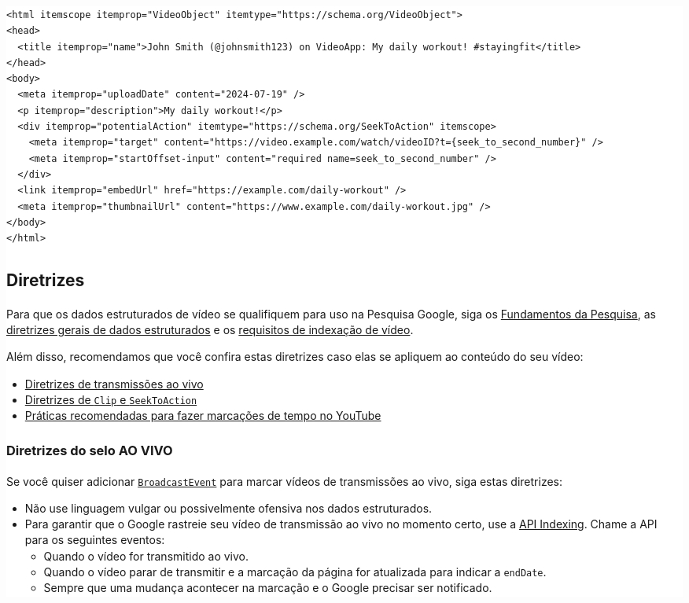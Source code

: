 ```
<html itemscope itemprop="VideoObject" itemtype="https://schema.org/VideoObject">
<head>
  <title itemprop="name">John Smith (@johnsmith123) on VideoApp: My daily workout! #stayingfit</title>
</head>
<body>
  <meta itemprop="uploadDate" content="2024-07-19" />
  <p itemprop="description">My daily workout!</p>
  <div itemprop="potentialAction" itemtype="https://schema.org/SeekToAction" itemscope>
    <meta itemprop="target" content="https://video.example.com/watch/videoID?t={seek_to_second_number}" />
    <meta itemprop="startOffset-input" content="required name=seek_to_second_number" />
  </div>
  <link itemprop="embedUrl" href="https://example.com/daily-workout" />
  <meta itemprop="thumbnailUrl" content="https://www.example.com/daily-workout.jpg" />
</body>
</html>
```

## Diretrizes

Para que os dados estruturados de vídeo se qualifiquem para uso na Pesquisa Google, siga os
[Fundamentos da Pesquisa](https://developers.google.com/search/docs/essentials?hl=pt-br),
as [diretrizes gerais de dados estruturados](https://developers.google.com/search/docs/appearance/structured-data/sd-policies?hl=pt-br)
e os [requisitos de indexação de vídeo](https://developers.google.com/search/docs/appearance/video?hl=pt-br#indexing-criteria).

Além disso, recomendamos que você confira estas diretrizes caso elas se apliquem ao conteúdo do seu vídeo:

- [Diretrizes de transmissões ao vivo](https://developers.google.com/search/docs/appearance/structured-data/video?hl=pt-br#livestream-guidelines)
- [Diretrizes de `Clip` e `SeekToAction`](https://developers.google.com/search/docs/appearance/structured-data/video?hl=pt-br#clip-guidelines)
- [Práticas recomendadas para fazer marcações de tempo no YouTube](https://developers.google.com/search/docs/appearance/structured-data/video?hl=pt-br#best-practices-youtube)

### Diretrizes do selo AO VIVO

Se você quiser adicionar [`BroadcastEvent`](https://developers.google.com/search/docs/appearance/structured-data/video?hl=pt-br#broadcast-event) para marcar vídeos de transmissões ao vivo,
siga estas diretrizes:


- Não use linguagem vulgar ou possivelmente ofensiva nos dados estruturados.
- Para garantir que o Google rastreie seu vídeo de transmissão ao vivo no momento certo, use a
[API Indexing](https://developers.google.com/search/apis/indexing-api/v3/quickstart?hl=pt-br). Chame a API para os seguintes eventos:
   - Quando o vídeo for transmitido ao vivo.
  - Quando o vídeo parar de transmitir e a marcação da página for atualizada para indicar a `endDate`.
  - Sempre que uma mudança acontecer na marcação e o Google precisar ser notificado.
